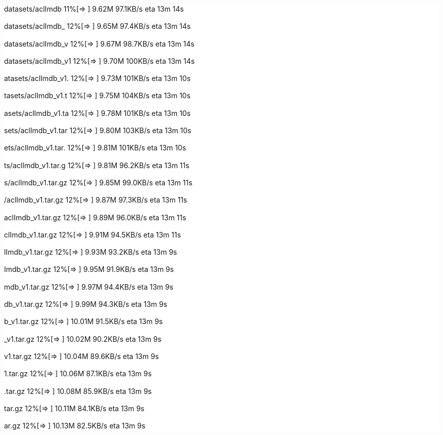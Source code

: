    datasets/aclImdb  11%[=>                  ]   9.62M  97.1KB/s    eta 13m 14s

    
  datasets/aclImdb_  12%[=>                  ]   9.65M  97.4KB/s    eta 13m 14s

    
 datasets/aclImdb_v  12%[=>                  ]   9.67M  98.7KB/s    eta 13m 14s

    
datasets/aclImdb_v1  12%[=>                  ]   9.70M   100KB/s    eta 13m 14s

    
atasets/aclImdb_v1.  12%[=>                  ]   9.73M   101KB/s    eta 13m 10s

    
tasets/aclImdb_v1.t  12%[=>                  ]   9.75M   104KB/s    eta 13m 10s

    
asets/aclImdb_v1.ta  12%[=>                  ]   9.78M   101KB/s    eta 13m 10s

    
sets/aclImdb_v1.tar  12%[=>                  ]   9.80M   103KB/s    eta 13m 10s

    
ets/aclImdb_v1.tar.  12%[=>                  ]   9.81M   101KB/s    eta 13m 10s

    
ts/aclImdb_v1.tar.g  12%[=>                  ]   9.81M  96.2KB/s    eta 13m 11s

    
s/aclImdb_v1.tar.gz  12%[=>                  ]   9.85M  99.0KB/s    eta 13m 11s

    
/aclImdb_v1.tar.gz   12%[=>                  ]   9.87M  97.3KB/s    eta 13m 11s

    
aclImdb_v1.tar.gz    12%[=>                  ]   9.89M  96.0KB/s    eta 13m 11s

    
clImdb_v1.tar.gz     12%[=>                  ]   9.91M  94.5KB/s    eta 13m 11s

    
lImdb_v1.tar.gz      12%[=>                  ]   9.93M  93.2KB/s    eta 13m 9s 

    
Imdb_v1.tar.gz       12%[=>                  ]   9.95M  91.9KB/s    eta 13m 9s 

    
mdb_v1.tar.gz        12%[=>                  ]   9.97M  94.4KB/s    eta 13m 9s 

    
db_v1.tar.gz         12%[=>                  ]   9.99M  94.3KB/s    eta 13m 9s 

    
b_v1.tar.gz          12%[=>                  ]  10.01M  91.5KB/s    eta 13m 9s 

    
_v1.tar.gz           12%[=>                  ]  10.02M  90.2KB/s    eta 13m 9s 

    
v1.tar.gz            12%[=>                  ]  10.04M  89.6KB/s    eta 13m 9s 

    
1.tar.gz             12%[=>                  ]  10.06M  87.1KB/s    eta 13m 9s 

    
.tar.gz              12%[=>                  ]  10.08M  85.9KB/s    eta 13m 9s 

    
tar.gz               12%[=>                  ]  10.11M  84.1KB/s    eta 13m 9s 

    
ar.gz                12%[=>                  ]  10.13M  82.5KB/s    eta 13m 9s 
